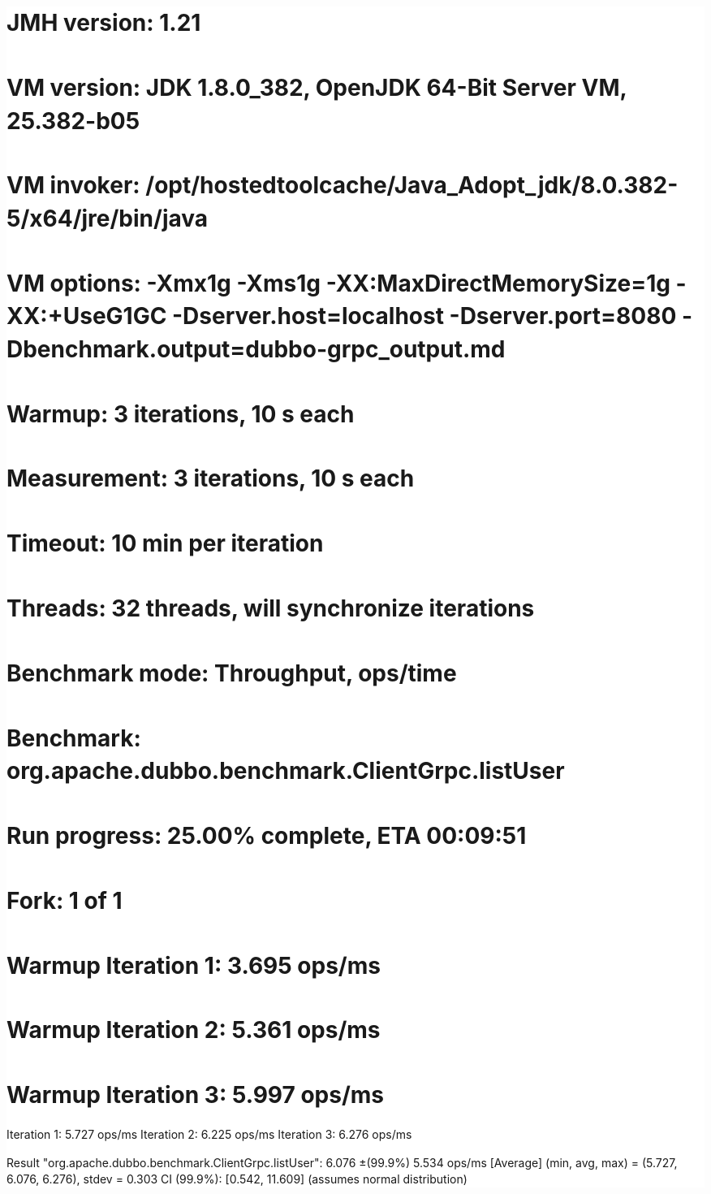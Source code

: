 
# JMH version: 1.21
# VM version: JDK 1.8.0_382, OpenJDK 64-Bit Server VM, 25.382-b05
# VM invoker: /opt/hostedtoolcache/Java_Adopt_jdk/8.0.382-5/x64/jre/bin/java
# VM options: -Xmx1g -Xms1g -XX:MaxDirectMemorySize=1g -XX:+UseG1GC -Dserver.host=localhost -Dserver.port=8080 -Dbenchmark.output=dubbo-grpc_output.md
# Warmup: 3 iterations, 10 s each
# Measurement: 3 iterations, 10 s each
# Timeout: 10 min per iteration
# Threads: 32 threads, will synchronize iterations
# Benchmark mode: Throughput, ops/time
# Benchmark: org.apache.dubbo.benchmark.ClientGrpc.listUser

# Run progress: 25.00% complete, ETA 00:09:51
# Fork: 1 of 1
# Warmup Iteration   1: 3.695 ops/ms
# Warmup Iteration   2: 5.361 ops/ms
# Warmup Iteration   3: 5.997 ops/ms
Iteration   1: 5.727 ops/ms
Iteration   2: 6.225 ops/ms
Iteration   3: 6.276 ops/ms


Result "org.apache.dubbo.benchmark.ClientGrpc.listUser":
  6.076 ±(99.9%) 5.534 ops/ms [Average]
  (min, avg, max) = (5.727, 6.076, 6.276), stdev = 0.303
  CI (99.9%): [0.542, 11.609] (assumes normal distribution)
